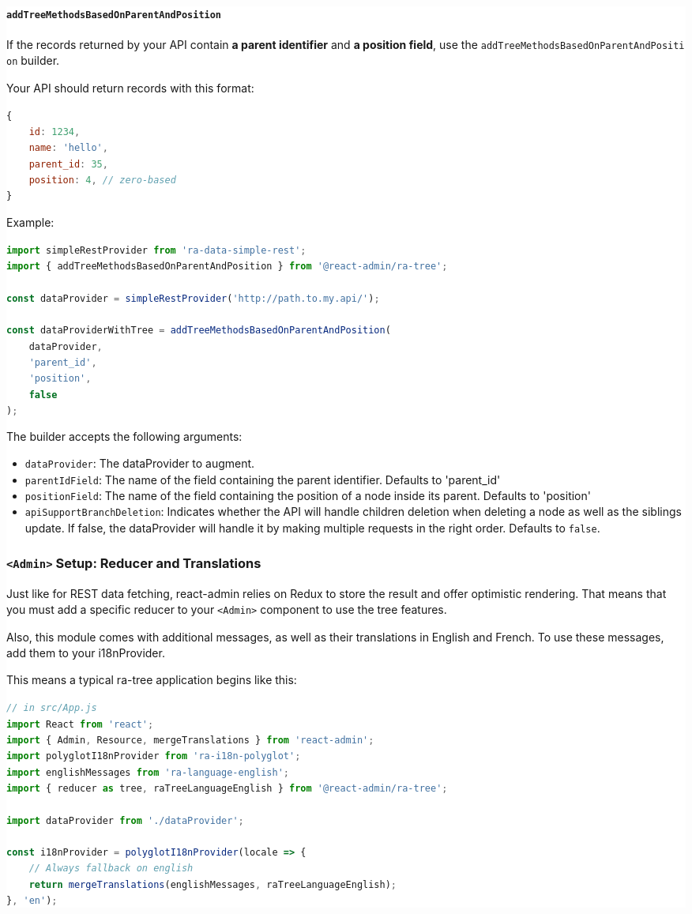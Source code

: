 #### `addTreeMethodsBasedOnParentAndPosition`

If the records returned by your API contain **a parent identifier** and **a position field**, use the `addTreeMethodsBasedOnParentAndPosition` builder.

Your API should return records with this format:

```js
{
    id: 1234,
    name: 'hello',
    parent_id: 35,
    position: 4, // zero-based
}
```

Example:

```js
import simpleRestProvider from 'ra-data-simple-rest';
import { addTreeMethodsBasedOnParentAndPosition } from '@react-admin/ra-tree';

const dataProvider = simpleRestProvider('http://path.to.my.api/');

const dataProviderWithTree = addTreeMethodsBasedOnParentAndPosition(
    dataProvider,
    'parent_id',
    'position',
    false
);
```

The builder accepts the following arguments:

-   `dataProvider`: The dataProvider to augment.
-   `parentIdField`: The name of the field containing the parent identifier. Defaults to 'parent_id'
-   `positionField`: The name of the field containing the position of a node inside its parent. Defaults to 'position'
-   `apiSupportBranchDeletion`: Indicates whether the API will handle children deletion when deleting a node as well as the siblings update. If false, the dataProvider will handle it by making multiple requests in the right order. Defaults to `false`.

### `<Admin>` Setup: Reducer and Translations

Just like for REST data fetching, react-admin relies on Redux to store the result and offer optimistic rendering. That means that you must add a specific reducer to your `<Admin>` component to use the tree features.

Also, this module comes with additional messages, as well as their translations in English and French. To use these messages, add them to your i18nProvider.

This means a typical ra-tree application begins like this:

```js
// in src/App.js
import React from 'react';
import { Admin, Resource, mergeTranslations } from 'react-admin';
import polyglotI18nProvider from 'ra-i18n-polyglot';
import englishMessages from 'ra-language-english';
import { reducer as tree, raTreeLanguageEnglish } from '@react-admin/ra-tree';

import dataProvider from './dataProvider';

const i18nProvider = polyglotI18nProvider(locale => {
    // Always fallback on english
    return mergeTranslations(englishMessages, raTreeLanguageEnglish);
}, 'en');

```
